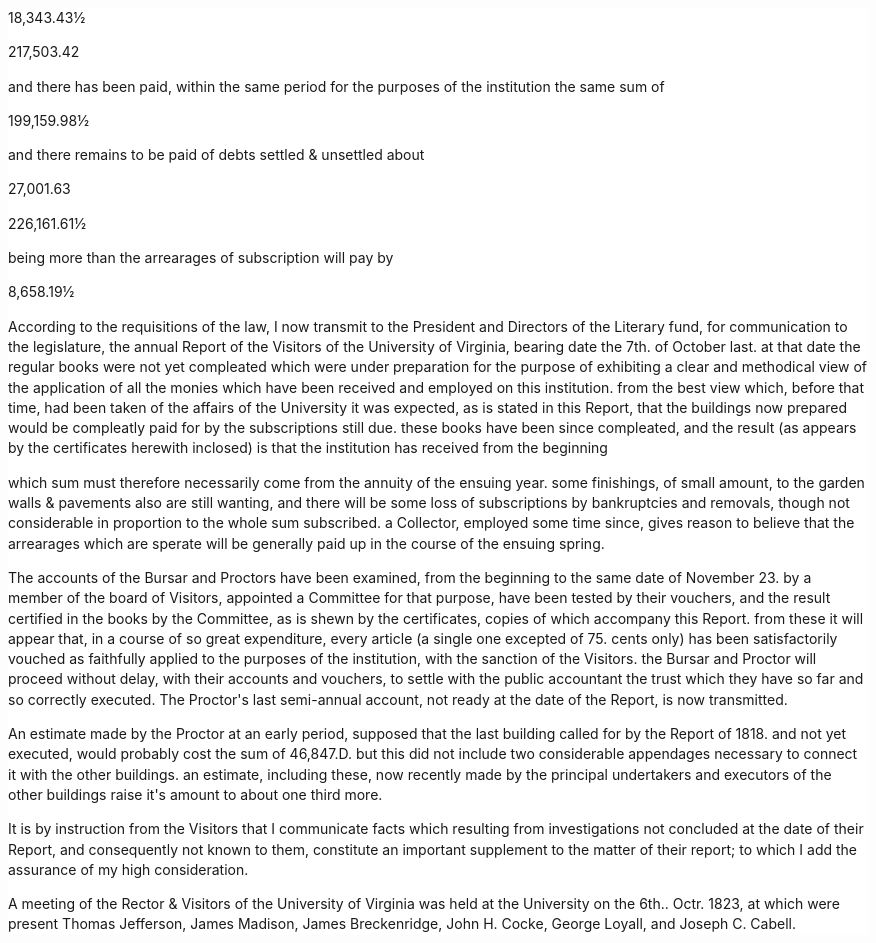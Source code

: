 18,343.43½

217,503.42

and there has been paid, within the same period for the purposes of the institution the same sum of

199,159.98½

and there remains to be paid of debts settled & unsettled about

27,001.63

226,161.61½

being more than the arrearages of subscription will pay by

8,658.19½

According to the requisitions of the law, I now transmit to the President and Directors of the Literary fund, for communication to the legislature, the annual Report of the Visitors of the University of Virginia, bearing date the 7th. of October last. at that date the regular books were not yet compleated which were under preparation for the purpose of exhibiting a clear and methodical view of the application of all the monies which have been received and employed on this institution. from the best view which, before that time, had been taken of the affairs of the University it was expected, as is stated in this Report, that the buildings now prepared would be compleatly paid for by the subscriptions still due. these books have been since compleated, and the result (as appears by the certificates herewith inclosed) is that the institution has received from the beginning

which sum must therefore necessarily come from the annuity of the ensuing year. some finishings, of small amount, to the garden walls & pavements also are still wanting, and there will be some loss of subscriptions by bankruptcies and removals, though not considerable in proportion to the whole sum subscribed. a Collector, employed some time since, gives reason to believe that the arrearages which are sperate will be generally paid up in the course of the ensuing spring.

The accounts of the Bursar and Proctors have been examined, from the beginning to the same date of November 23. by a member of the board of Visitors, appointed a Committee for that purpose, have been tested by their vouchers, and the result certified in the books by the Committee, as is shewn by the certificates, copies of which accompany this Report. from these it will appear that, in a course of so great expenditure, every article (a single one excepted of 75. cents only) has been satisfactorily vouched as faithfully applied to the purposes of the institution, with the sanction of the Visitors. the Bursar and Proctor will proceed without delay, with their accounts and vouchers, to settle with the public accountant the trust which they have so far and so correctly executed. The Proctor's last semi-annual account, not ready at the date of the Report, is now transmitted.

An estimate made by the Proctor at an early period, supposed that the last building called for by the Report of 1818. and not yet executed, would probably cost the sum of 46,847.D. but this did not include two considerable appendages necessary to connect it with the other buildings. an estimate, including these, now recently made by the principal undertakers and executors of the other buildings raise it's amount to about one third more.

It is by instruction from the Visitors that I communicate facts which resulting from investigations not concluded at the date of their Report, and consequently not known to them, constitute an important supplement to the matter of their report; to which I add the assurance of my high consideration.

A meeting of the Rector & Visitors of the University of Virginia was held at the University on the 6th.. Octr. 1823, at which were present Thomas Jefferson, James Madison, James Breckenridge, John H. Cocke, George Loyall, and Joseph C. Cabell.
